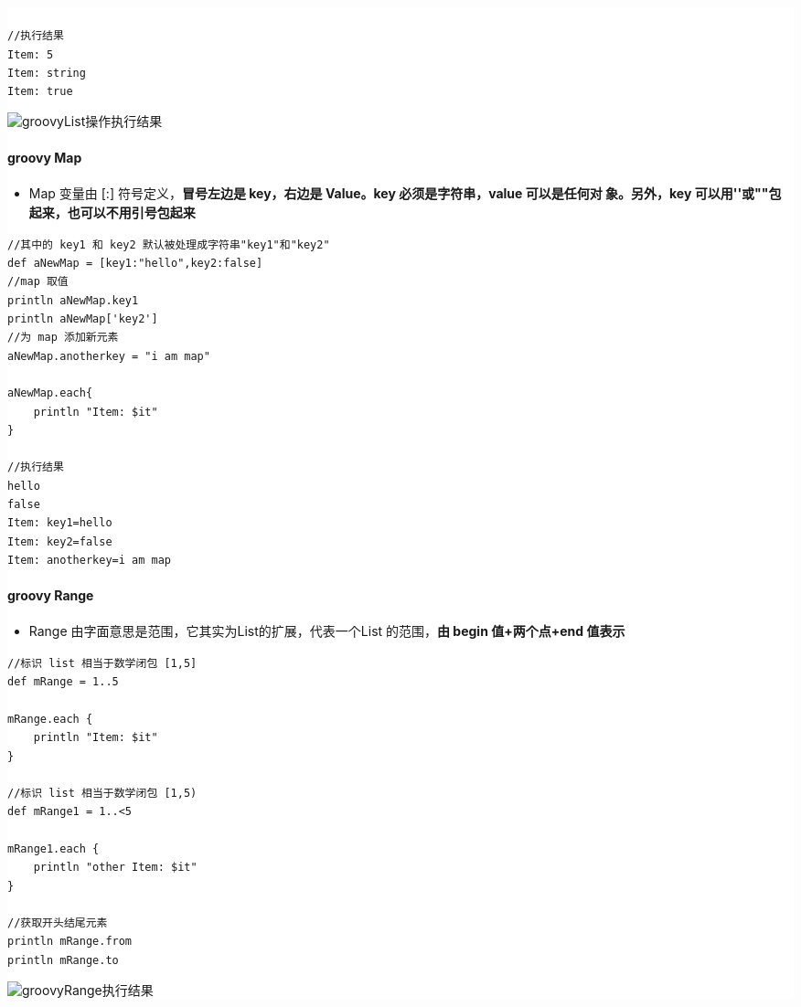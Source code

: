 ```

//执行结果
Item: 5
Item: string
Item: true
```
![groovyList操作执行结果](https://github.com/maoqitian/MaoMdPhoto/raw/master/Android%20Gradle/groovylang/groovyList%E6%93%8D%E4%BD%9C%E6%89%A7%E8%A1%8C%E7%BB%93%E6%9E%9C.png)

#### groovy Map

- Map 变量由 [:] 符号定义，**冒号左边是 key，右边是 Value。key 必须是字符串，value 可以是任何对 象。另外，key 可以用''或""包起来，也可以不用引号包起来**

```
//其中的 key1 和 key2 默认被处理成字符串"key1"和"key2"
def aNewMap = [key1:"hello",key2:false]
//map 取值
println aNewMap.key1
println aNewMap['key2']
//为 map 添加新元素
aNewMap.anotherkey = "i am map"

aNewMap.each{
    println "Item: $it"
}

//执行结果
hello
false
Item: key1=hello
Item: key2=false
Item: anotherkey=i am map
```

#### groovy Range

- Range 由字面意思是范围，它其实为List的扩展，代表一个List 的范围，**由 begin 值+两个点+end 值表示**

```
//标识 list 相当于数学闭包 [1,5]
def mRange = 1..5

mRange.each {
    println "Item: $it"
}

//标识 list 相当于数学闭包 [1,5)
def mRange1 = 1..<5

mRange1.each {
    println "other Item: $it"
}

//获取开头结尾元素
println mRange.from
println mRange.to
```
![groovyRange执行结果](https://github.com/maoqitian/MaoMdPhoto/raw/master/Android%20Gradle/groovylang/groovyRange%E6%89%A7%E8%A1%8C%E7%BB%93%E6%9E%9C.png)
